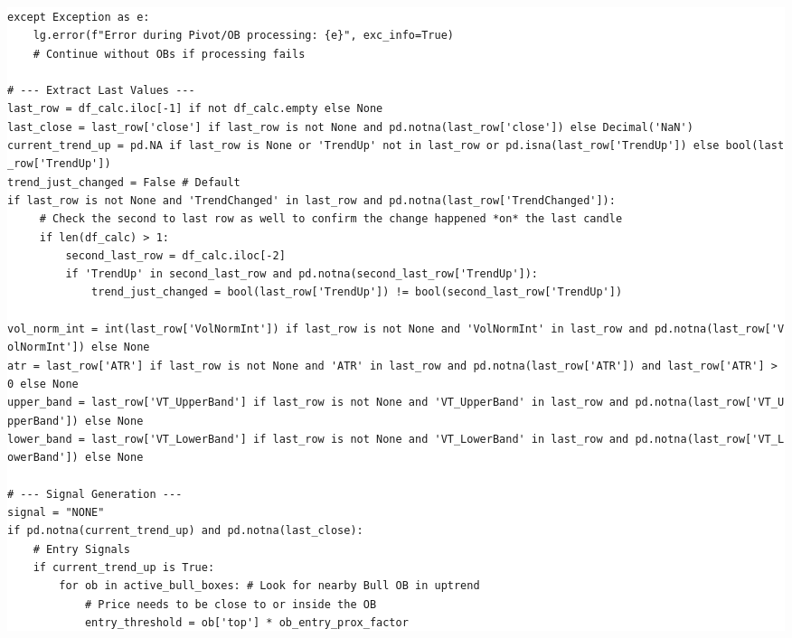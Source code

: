     except Exception as e:
        lg.error(f"Error during Pivot/OB processing: {e}", exc_info=True)
        # Continue without OBs if processing fails

    # --- Extract Last Values ---
    last_row = df_calc.iloc[-1] if not df_calc.empty else None
    last_close = last_row['close'] if last_row is not None and pd.notna(last_row['close']) else Decimal('NaN')
    current_trend_up = pd.NA if last_row is None or 'TrendUp' not in last_row or pd.isna(last_row['TrendUp']) else bool(last_row['TrendUp'])
    trend_just_changed = False # Default
    if last_row is not None and 'TrendChanged' in last_row and pd.notna(last_row['TrendChanged']):
         # Check the second to last row as well to confirm the change happened *on* the last candle
         if len(df_calc) > 1:
             second_last_row = df_calc.iloc[-2]
             if 'TrendUp' in second_last_row and pd.notna(second_last_row['TrendUp']):
                 trend_just_changed = bool(last_row['TrendUp']) != bool(second_last_row['TrendUp'])

    vol_norm_int = int(last_row['VolNormInt']) if last_row is not None and 'VolNormInt' in last_row and pd.notna(last_row['VolNormInt']) else None
    atr = last_row['ATR'] if last_row is not None and 'ATR' in last_row and pd.notna(last_row['ATR']) and last_row['ATR'] > 0 else None
    upper_band = last_row['VT_UpperBand'] if last_row is not None and 'VT_UpperBand' in last_row and pd.notna(last_row['VT_UpperBand']) else None
    lower_band = last_row['VT_LowerBand'] if last_row is not None and 'VT_LowerBand' in last_row and pd.notna(last_row['VT_LowerBand']) else None

    # --- Signal Generation ---
    signal = "NONE"
    if pd.notna(current_trend_up) and pd.notna(last_close):
        # Entry Signals
        if current_trend_up is True:
            for ob in active_bull_boxes: # Look for nearby Bull OB in uptrend
                # Price needs to be close to or inside the OB
                entry_threshold = ob['top'] * ob_entry_prox_factor
